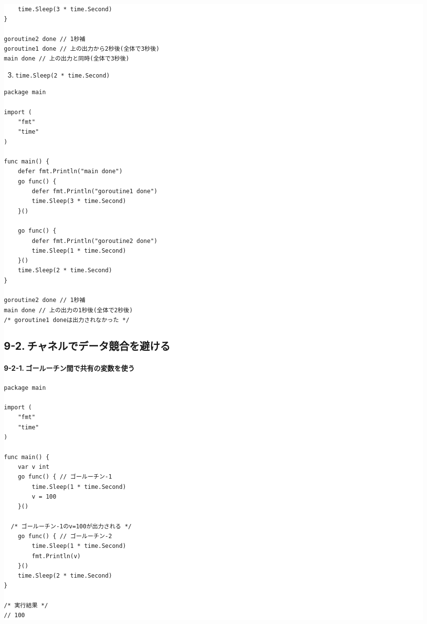 ```go: time.Sleep(3* time.Second)
	time.Sleep(3 * time.Second)
}

goroutine2 done // 1秒補
goroutine1 done // 上の出力から2秒後(全体で3秒後)
main done // 上の出力と同時(全体で3秒後)
```

3. `time.Sleep(2 * time.Second)`
```go: time.Sleep(2* time.Second)
package main

import (
	"fmt"
	"time"
)

func main() {
	defer fmt.Println("main done")
	go func() {
		defer fmt.Println("goroutine1 done")
		time.Sleep(3 * time.Second)
	}()

	go func() {
		defer fmt.Println("goroutine2 done")
		time.Sleep(1 * time.Second)
	}()
	time.Sleep(2 * time.Second)
}

goroutine2 done // 1秒補
main done // 上の出力の1秒後(全体で2秒後)
/* goroutine1 doneは出力されなかった */
```

## 9-2. チャネルでデータ競合を避ける
#### 9-2-1. ゴールーチン間で共有の変数を使う
```go:
package main

import (
	"fmt"
	"time"
)

func main() {
	var v int
	go func() { // ゴールーチン-1
		time.Sleep(1 * time.Second)
		v = 100
	}()

  /* ゴールーチン-1のv=100が出力される */
	go func() { // ゴールーチン-2
		time.Sleep(1 * time.Second)
		fmt.Println(v)
	}()
	time.Sleep(2 * time.Second)
}

/* 実行結果 */
// 100
```